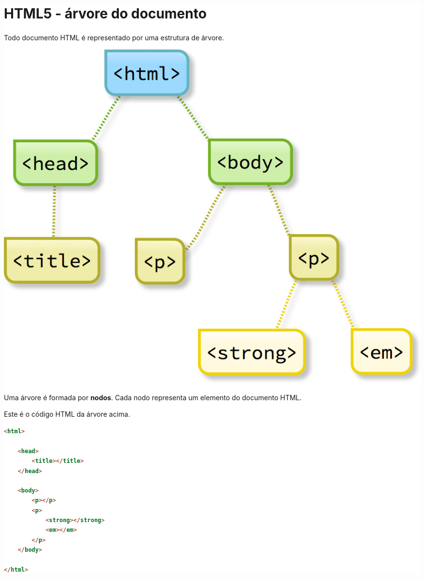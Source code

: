 # HTML5 - árvore do documento

Todo documento HTML é representado por uma estrutura de árvore.

![árvore do documento html](img/html-tree.png)

Uma árvore é formada por **nodos**. Cada nodo representa um elemento do documento HTML.

Este é o código HTML da árvore acima.

``` html
<html>

    <head>
        <title></title>
    </head>

    <body>
        <p></p>
        <p>
            <strong></strong>
            <em></em>
        </p>
    </body>

</html>
```
